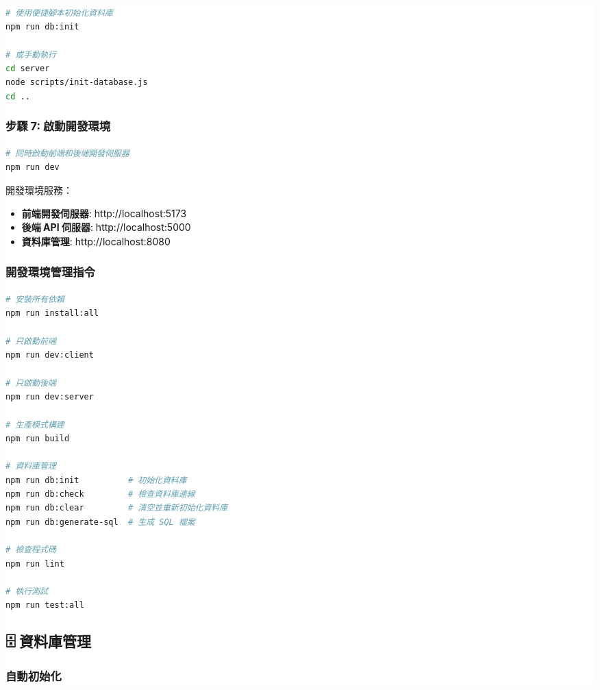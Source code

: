 ```bash
# 使用便捷腳本初始化資料庫
npm run db:init

# 或手動執行
cd server
node scripts/init-database.js
cd ..
```

### 步驟 7: 啟動開發環境

```bash
# 同時啟動前端和後端開發伺服器
npm run dev
```

開發環境服務：
- **前端開發伺服器**: http://localhost:5173
- **後端 API 伺服器**: http://localhost:5000
- **資料庫管理**: http://localhost:8080

### 開發環境管理指令

```bash
# 安裝所有依賴
npm run install:all

# 只啟動前端
npm run dev:client

# 只啟動後端
npm run dev:server

# 生產模式構建
npm run build

# 資料庫管理
npm run db:init          # 初始化資料庫
npm run db:check         # 檢查資料庫連線
npm run db:clear         # 清空並重新初始化資料庫
npm run db:generate-sql  # 生成 SQL 檔案

# 檢查程式碼
npm run lint

# 執行測試
npm run test:all
```

## 🗄️ 資料庫管理

### 自動初始化
